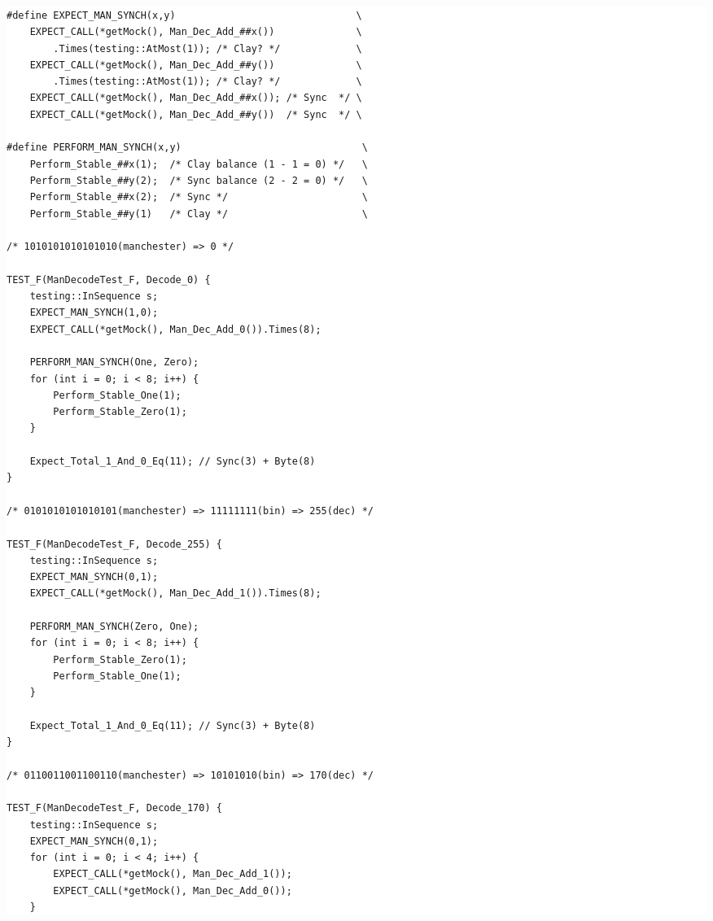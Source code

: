 	#define EXPECT_MAN_SYNCH(x,y)                               \
	    EXPECT_CALL(*getMock(), Man_Dec_Add_##x())              \
	        .Times(testing::AtMost(1)); /* Clay? */             \
	    EXPECT_CALL(*getMock(), Man_Dec_Add_##y())              \
	        .Times(testing::AtMost(1)); /* Clay? */             \
	    EXPECT_CALL(*getMock(), Man_Dec_Add_##x()); /* Sync  */ \
	    EXPECT_CALL(*getMock(), Man_Dec_Add_##y())  /* Sync  */ \

	#define PERFORM_MAN_SYNCH(x,y)                               \
	    Perform_Stable_##x(1);  /* Clay balance (1 - 1 = 0) */   \
	    Perform_Stable_##y(2);  /* Sync balance (2 - 2 = 0) */   \
	    Perform_Stable_##x(2);  /* Sync */                       \
	    Perform_Stable_##y(1)   /* Clay */                       \

	/* 1010101010101010(manchester) => 0 */

	TEST_F(ManDecodeTest_F, Decode_0) {
	    testing::InSequence s;
	    EXPECT_MAN_SYNCH(1,0);
	    EXPECT_CALL(*getMock(), Man_Dec_Add_0()).Times(8);

	    PERFORM_MAN_SYNCH(One, Zero);
	    for (int i = 0; i < 8; i++) {
	        Perform_Stable_One(1);
	        Perform_Stable_Zero(1);
	    }

	    Expect_Total_1_And_0_Eq(11); // Sync(3) + Byte(8)
	}

	/* 0101010101010101(manchester) => 11111111(bin) => 255(dec) */

	TEST_F(ManDecodeTest_F, Decode_255) {
	    testing::InSequence s;
	    EXPECT_MAN_SYNCH(0,1);
	    EXPECT_CALL(*getMock(), Man_Dec_Add_1()).Times(8);

	    PERFORM_MAN_SYNCH(Zero, One);
	    for (int i = 0; i < 8; i++) {
	        Perform_Stable_Zero(1);
	        Perform_Stable_One(1);
	    }

	    Expect_Total_1_And_0_Eq(11); // Sync(3) + Byte(8)
	}

	/* 0110011001100110(manchester) => 10101010(bin) => 170(dec) */

	TEST_F(ManDecodeTest_F, Decode_170) {
	    testing::InSequence s;
	    EXPECT_MAN_SYNCH(0,1);
	    for (int i = 0; i < 4; i++) {
	        EXPECT_CALL(*getMock(), Man_Dec_Add_1());
	        EXPECT_CALL(*getMock(), Man_Dec_Add_0());
	    }

